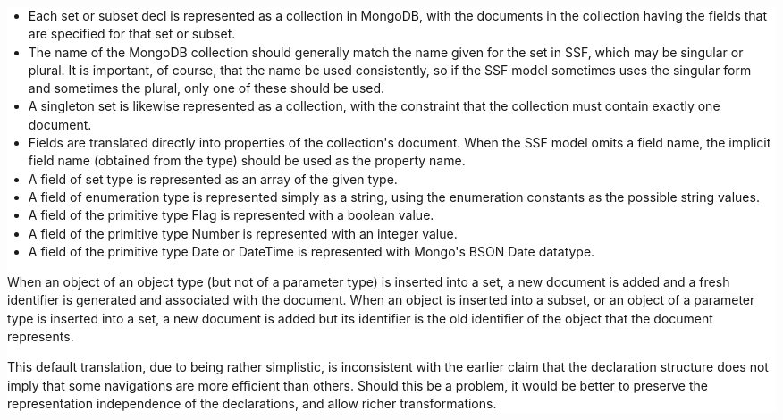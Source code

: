 - Each set or subset decl is represented as a collection in MongoDB, with the
  documents in the collection having the fields that are specified for that set
  or subset.
- The name of the MongoDB collection should generally match the name given for
  the set in SSF, which may be singular or plural. It is important, of course,
  that the name be used consistently, so if the SSF model sometimes uses the
  singular form and sometimes the plural, only one of these should be used.
- A singleton set is likewise represented as a collection, with the constraint
  that the collection must contain exactly one document.
- Fields are translated directly into properties of the collection's document.
  When the SSF model omits a field name, the implicit field name (obtained from
  the type) should be used as the property name.
- A field of set type is represented as an array of the given type.
- A field of enumeration type is represented simply as a string, using the
  enumeration constants as the possible string values.
- A field of the primitive type Flag is represented with a boolean value.
- A field of the primitive type Number is represented with an integer value.
- A field of the primitive type Date or DateTime is represented with Mongo's
  BSON Date datatype.

When an object of an object type (but not of a parameter type) is inserted into
a set, a new document is added and a fresh identifier is generated and
associated with the document. When an object is inserted into a subset, or an
object of a parameter type is inserted into a set, a new document is added but
its identifier is the old identifier of the object that the document represents.

This default translation, due to being rather simplistic, is inconsistent with
the earlier claim that the declaration structure does not imply that some
navigations are more efficient than others. Should this be a problem, it would
be better to preserve the representation independence of the declarations, and
allow richer transformations.
